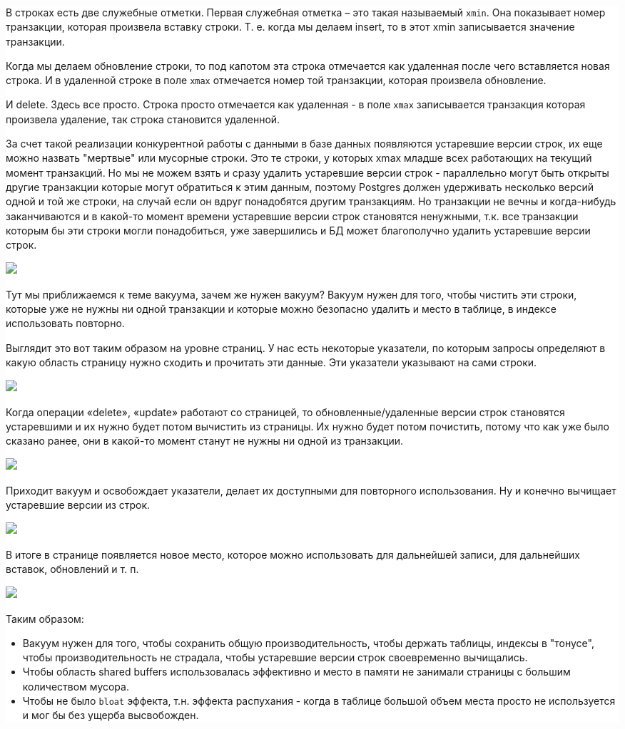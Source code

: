 В строках есть две служебные отметки. Первая служебная отметка – это такая называемый `xmin`. Она показывает номер транзакции, которая произвела вставку строки. Т. е. когда мы делаем insert, то в этот xmin записывается значение транзакции. 

Когда мы делаем обновление строки, то под капотом эта строка отмечается как удаленная после чего вставляется новая строка. И в удаленной строке в поле `xmax` отмечается номер той транзакции, которая произвела обновление.

И delete. Здесь все просто. Строка просто отмечается как удаленная - в поле `xmax` записывается транзакция которая произвела удаление, так строка становится удаленной.

За счет такой реализации конкурентной работы с данными в базе данных появляются устаревшие версии строк, их еще можно назвать "мертвые" или мусорные строки. Это те строки, у которых xmax младше всех работающих на текущий момент транзакций. Но мы не можем взять и сразу удалить устаревшие версии строк - параллельно могут быть открыты другие транзакции которые могут обратиться к этим данным, поэтому Postgres должен удерживать несколько версий одной и той же строки, на случай если он вдруг понадобятся другим транзакциям. Но транзакции не вечны и когда-нибудь заканчиваются и в какой-то момент времени устаревшие версии строк становятся ненужными, т.к. все транзакции которым бы эти строки могли понадобиться, уже завершились и БД может благополучно удалить устаревшие версии строк.

![](https://habrastorage.org/webt/8i/-c/cg/8i-ccgu38dh9ydkg7ue9sk1qqn0.png)

Тут мы приближаемся к теме вакуума, зачем же нужен вакуум? Вакуум нужен для того, чтобы чистить эти строки, которые уже не нужны ни одной транзакции и которые можно безопасно удалить и место в таблице, в индексе использовать повторно. 

Выглядит это вот таким образом на уровне страниц. У нас есть некоторые указатели, по которым запросы определяют в какую область страницу нужно сходить и прочитать эти данные. Эти указатели указывают на сами строки.

![](https://habrastorage.org/webt/7r/cq/f1/7rcqf1nzi4dtbmownh9rqfchbz4.png)

Когда операции «delete», «update» работают со страницей, то обновленные/удаленные версии строк становятся устаревшими и их нужно будет потом вычистить из страницы. Их нужно будет потом почистить, потому что как уже было сказано ранее, они в какой-то момент станут не нужны ни одной из транзакции.

![](https://habrastorage.org/webt/fd/0h/fc/fd0hfcbvlzr83cdaf4ktpwlszoc.png)

Приходит вакуум и освобождает указатели, делает их доступными для повторного использования. Ну и конечно вычищает устаревшие версии из строк.

![](https://habrastorage.org/webt/xh/pu/mb/xhpumb0tkvun4urwv534i0s1gje.png)

В итоге в странице появляется новое место, которое можно использовать для дальнейшей записи, для дальнейших вставок, обновлений и т. п.

![](https://habrastorage.org/webt/17/fu/kg/17fukg6fvv_ttf4jdwub_mk27ho.png)

Таким образом:
- Вакуум нужен для того, чтобы сохранить общую производительность, чтобы держать таблицы, индексы в "тонусе", чтобы производительность не страдала, чтобы устаревшие версии строк своевременно вычищались.
- Чтобы область shared buffers использовалась эффективно и место в памяти не занимали страницы с большим количеством мусора.  
- Чтобы не было `bloat` эффекта, т.н. эффекта распухания - когда в таблице большой объем места просто не используется и мог бы без ущерба высвобожден.  
